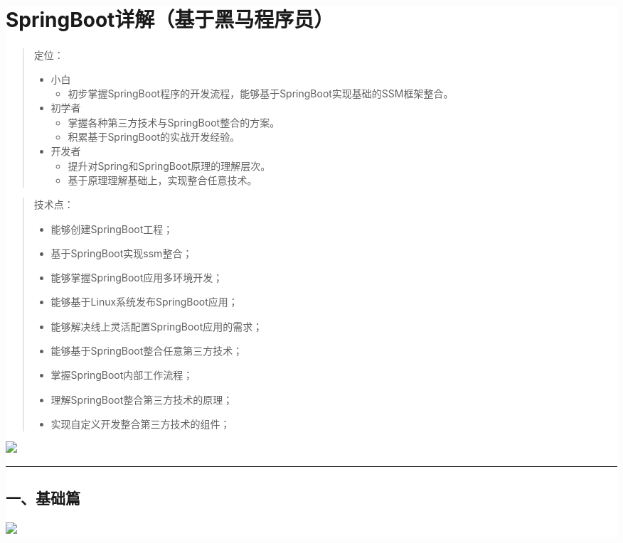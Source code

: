 

# SpringBoot详解（基于黑马程序员）



> 定位：
>
> - 小白
>   - 初步掌握SpringBoot程序的开发流程，能够基于SpringBoot实现基础的SSM框架整合。
> - 初学者
>   - 掌握各种第三方技术与SpringBoot整合的方案。
>   - 积累基于SpringBoot的实战开发经验。
> - 开发者
>   - 提升对Spring和SpringBoot原理的理解层次。
>   - 基于原理理解基础上，实现整合任意技术。



> 技术点：
>
> - 能够创建SpringBoot工程；
> - 基于SpringBoot实现ssm整合；
>
> 
>
> - 能够掌握SpringBoot应用多环境开发；
> - 能够基于Linux系统发布SpringBoot应用；
> - 能够解决线上灵活配置SpringBoot应用的需求；
> - 能够基于SpringBoot整合任意第三方技术；
>
> 
>
> - 掌握SpringBoot内部工作流程；
> - 理解SpringBoot整合第三方技术的原理；
> - 实现自定义开发整合第三方技术的组件；





![](https://notes2021.oss-cn-beijing.aliyuncs.com/2021/image-20220304174139594.png)







<hr>



## 一、基础篇



![](https://notes2021.oss-cn-beijing.aliyuncs.com/2021/image-20220302124415188.png)
